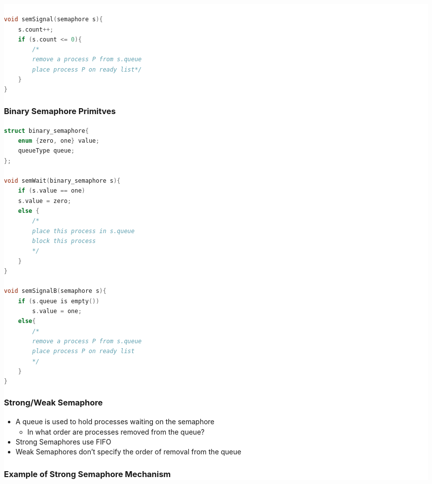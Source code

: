 ```c

void semSignal(semaphore s){
    s.count++;
    if (s.count <= 0){
        /*
        remove a process P from s.queue
        place process P on ready list*/
    }
}
```

### Binary Semaphore Primitves

```c
struct binary_semaphore{
    enum {zero, one} value;
    queueType queue;
};

void semWait(binary_semaphore s){
    if (s.value == one)
    s.value = zero;
    else {
        /*
        place this process in s.queue
        block this process
        */
    }
}

void semSignalB(semaphore s){
    if (s.queue is empty())
        s.value = one;
    else{
        /*
        remove a process P from s.queue
        place process P on ready list
        */
    }
}
```

### Strong/Weak Semaphore

- A queue is used to hold processes waiting on the semaphore
  - In what order are processes removed from the queue?
- Strong Semaphores use FIFO
- Weak Semaphores don’t specify the order of removal from the
  queue

### Example of Strong Semaphore Mechanism
